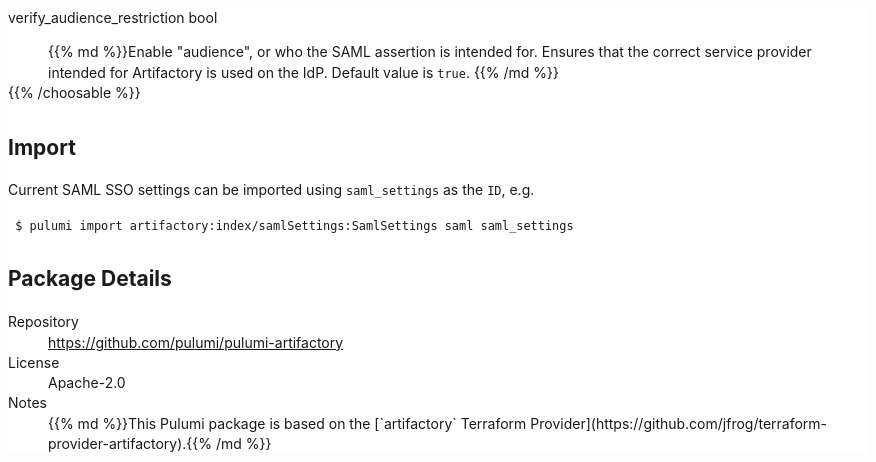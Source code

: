 <a href="#state_verify_audience_restriction_python" style="color: inherit; text-decoration: inherit;">verify_<wbr>audience_<wbr>restriction</a>
</span>
        <span class="property-indicator"></span>
        <span class="property-type">bool</span>
    </dt>
    <dd>{{% md %}}Enable "audience", or who the SAML assertion is intended for.  Ensures that the correct service provider intended for Artifactory is used on the IdP.  Default value is `true`.
{{% /md %}}</dd></dl>
{{% /choosable %}}





## Import


Current SAML SSO settings can be imported using `saml_settings` as the `ID`, e.g.

```sh
 $ pulumi import artifactory:index/samlSettings:SamlSettings saml saml_settings
```




<h2 id="package-details">Package Details</h2>
<dl class="package-details">
	<dt>Repository</dt>
	<dd><a href="https://github.com/pulumi/pulumi-artifactory">https://github.com/pulumi/pulumi-artifactory</a></dd>
	<dt>License</dt>
	<dd>Apache-2.0</dd>
	<dt>Notes</dt>
	<dd>{{% md %}}This Pulumi package is based on the [`artifactory` Terraform Provider](https://github.com/jfrog/terraform-provider-artifactory).{{% /md %}}</dd>
</dl>

